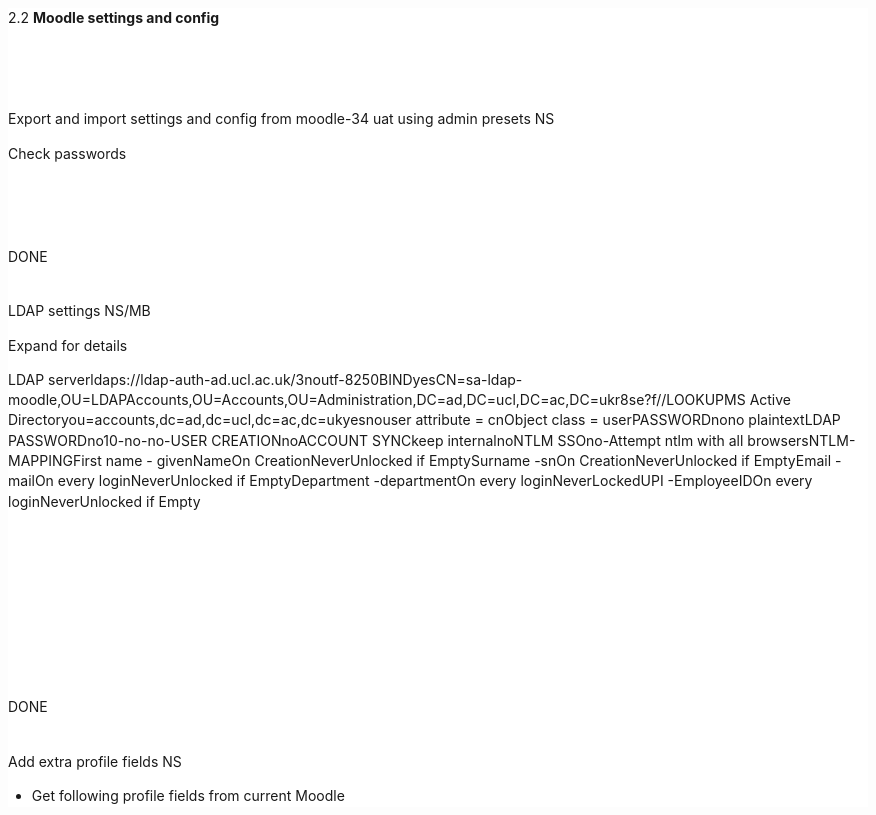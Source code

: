 <tr class="even">
<td>2.2</td>
<td><strong>Moodle settings and config</strong></td>
<td><br />
</td>
<td><br />
</td>
<td><br />
</td>
<td><br />
</td>
</tr>
<tr class="odd">
<td><br />
</td>
<td>Export and import settings and config from moodle-34 uat using admin presets</td>
<td>NS</td>
<td><p>Check passwords</p>
<p><br />
</p></td>
<td><br />
</td>
<td><div class="content-wrapper">
<p>DONE</p>
</div></td>
</tr>
<tr class="even">
<td><br />
</td>
<td>LDAP settings</td>
<td>NS/MB</td>
<td><div class="content-wrapper">
<p>Expand for details</p>
LDAP serverldaps://ldap-auth-ad.ucl.ac.uk/3noutf-8250BINDyesCN=sa-ldap-moodle,OU=LDAPAccounts,OU=Accounts,OU=Administration,DC=ad,DC=ucl,DC=ac,DC=ukr8se?f//LOOKUPMS Active Directoryou=accounts,dc=ad,dc=ucl,dc=ac,dc=ukyesnouser attribute = cnObject class = userPASSWORDnono plaintextLDAP PASSWORDno10-no-no-USER CREATIONnoACCOUNT SYNCkeep internalnoNTLM SSOno-Attempt ntlm with all browsersNTLM-MAPPINGFirst name - givenNameOn CreationNeverUnlocked if EmptySurname -snOn CreationNeverUnlocked if EmptyEmail -mailOn every loginNeverUnlocked if EmptyDepartment -departmentOn every loginNeverLockedUPI -EmployeeIDOn every loginNeverUnlocked if Empty
<p></p>
<p></p>
<br />

<p><br />
</p>
<p><br />
</p>
<p><br />
</p>
</div></td>
<td><br />
</td>
<td><div class="content-wrapper">
<p>DONE</p>
</div></td>
</tr>
<tr class="odd">
<td><br />
</td>
<td>Add extra profile fields</td>
<td>NS</td>
<td><ul>
<li>Get following profile fields from current Moodle</li>